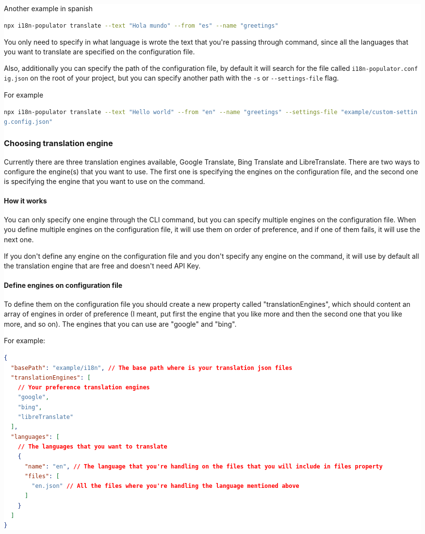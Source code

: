 Another example in spanish

```sh
npx i18n-populator translate --text "Hola mundo" --from "es" --name "greetings"

```

You only need to specify in what language is wrote the text that you're passing through command, since all the languages that you want to translate are specified on the configuration file.

Also, additionally you can specify the path of the configuration file, by default it will search for the file called `i18n-populator.config.json` on the root of your project, but you can specify another path with the `-s` or `--settings-file` flag.

For example

```sh
npx i18n-populator translate --text "Hello world" --from "en" --name "greetings" --settings-file "example/custom-setting.config.json"

```

### Choosing translation engine

Currently there are three translation engines available, Google Translate, Bing Translate and LibreTranslate. There are two ways to configure the engine(s) that you want to use. The first one is specifying the engines on the configuration file, and the second one is specifying the engine that you want to use on the command.

#### How it works

You can only specify one engine through the CLI command, but you can specify multiple engines on the configuration file. When you define multiple engines on the configuration file, it will use them on order of preference, and if one of them fails, it will use the next one.

If you don't define any engine on the configuration file and you don't specify any engine on the command, it will use by default all the translation engine that are free and doesn't need API Key.

#### Define engines on configuration file

To define them on the configuration file you should create a new property called "translationEngines", which should content an array of engines in order of preference (I meant, put first the engine that you like more and then the second one that you like more, and so on). The engines that you can use are "google" and "bing".

For example:

```json
{
  "basePath": "example/i18n", // The base path where is your translation json files
  "translationEngines": [
    // Your preference translation engines
    "google",
    "bing",
    "libreTranslate"
  ],
  "languages": [
    // The languages that you want to translate
    {
      "name": "en", // The language that you're handling on the files that you will include in files property
      "files": [
        "en.json" // All the files where you're handling the language mentioned above
      ]
    }
  ]
}
```
